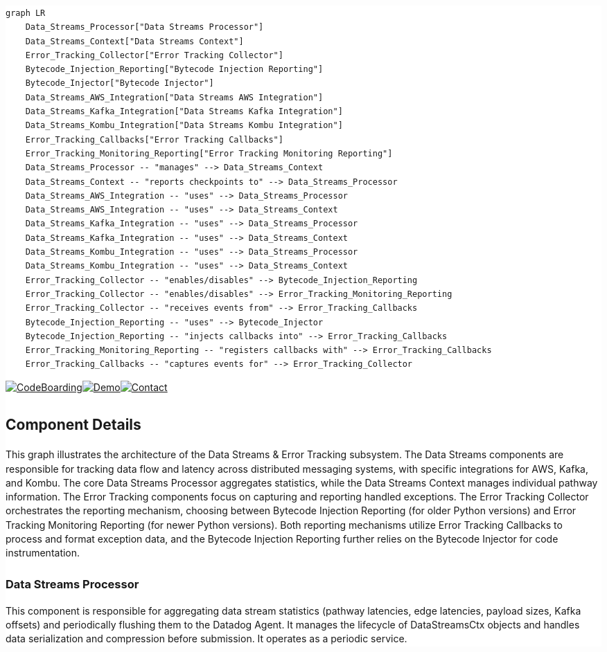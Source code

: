 ```mermaid
graph LR
    Data_Streams_Processor["Data Streams Processor"]
    Data_Streams_Context["Data Streams Context"]
    Error_Tracking_Collector["Error Tracking Collector"]
    Bytecode_Injection_Reporting["Bytecode Injection Reporting"]
    Bytecode_Injector["Bytecode Injector"]
    Data_Streams_AWS_Integration["Data Streams AWS Integration"]
    Data_Streams_Kafka_Integration["Data Streams Kafka Integration"]
    Data_Streams_Kombu_Integration["Data Streams Kombu Integration"]
    Error_Tracking_Callbacks["Error Tracking Callbacks"]
    Error_Tracking_Monitoring_Reporting["Error Tracking Monitoring Reporting"]
    Data_Streams_Processor -- "manages" --> Data_Streams_Context
    Data_Streams_Context -- "reports checkpoints to" --> Data_Streams_Processor
    Data_Streams_AWS_Integration -- "uses" --> Data_Streams_Processor
    Data_Streams_AWS_Integration -- "uses" --> Data_Streams_Context
    Data_Streams_Kafka_Integration -- "uses" --> Data_Streams_Processor
    Data_Streams_Kafka_Integration -- "uses" --> Data_Streams_Context
    Data_Streams_Kombu_Integration -- "uses" --> Data_Streams_Processor
    Data_Streams_Kombu_Integration -- "uses" --> Data_Streams_Context
    Error_Tracking_Collector -- "enables/disables" --> Bytecode_Injection_Reporting
    Error_Tracking_Collector -- "enables/disables" --> Error_Tracking_Monitoring_Reporting
    Error_Tracking_Collector -- "receives events from" --> Error_Tracking_Callbacks
    Bytecode_Injection_Reporting -- "uses" --> Bytecode_Injector
    Bytecode_Injection_Reporting -- "injects callbacks into" --> Error_Tracking_Callbacks
    Error_Tracking_Monitoring_Reporting -- "registers callbacks with" --> Error_Tracking_Callbacks
    Error_Tracking_Callbacks -- "captures events for" --> Error_Tracking_Collector
```
[![CodeBoarding](https://img.shields.io/badge/Generated%20by-CodeBoarding-9cf?style=flat-square)](https://github.com/CodeBoarding/GeneratedOnBoardings)[![Demo](https://img.shields.io/badge/Try%20our-Demo-blue?style=flat-square)](https://www.codeboarding.org/demo)[![Contact](https://img.shields.io/badge/Contact%20us%20-%20contact@codeboarding.org-lightgrey?style=flat-square)](mailto:contact@codeboarding.org)

## Component Details

This graph illustrates the architecture of the Data Streams & Error Tracking subsystem. The Data Streams components are responsible for tracking data flow and latency across distributed messaging systems, with specific integrations for AWS, Kafka, and Kombu. The core Data Streams Processor aggregates statistics, while the Data Streams Context manages individual pathway information. The Error Tracking components focus on capturing and reporting handled exceptions. The Error Tracking Collector orchestrates the reporting mechanism, choosing between Bytecode Injection Reporting (for older Python versions) and Error Tracking Monitoring Reporting (for newer Python versions). Both reporting mechanisms utilize Error Tracking Callbacks to process and format exception data, and the Bytecode Injection Reporting further relies on the Bytecode Injector for code instrumentation.

### Data Streams Processor
This component is responsible for aggregating data stream statistics (pathway latencies, edge latencies, payload sizes, Kafka offsets) and periodically flushing them to the Datadog Agent. It manages the lifecycle of DataStreamsCtx objects and handles data serialization and compression before submission. It operates as a periodic service.
